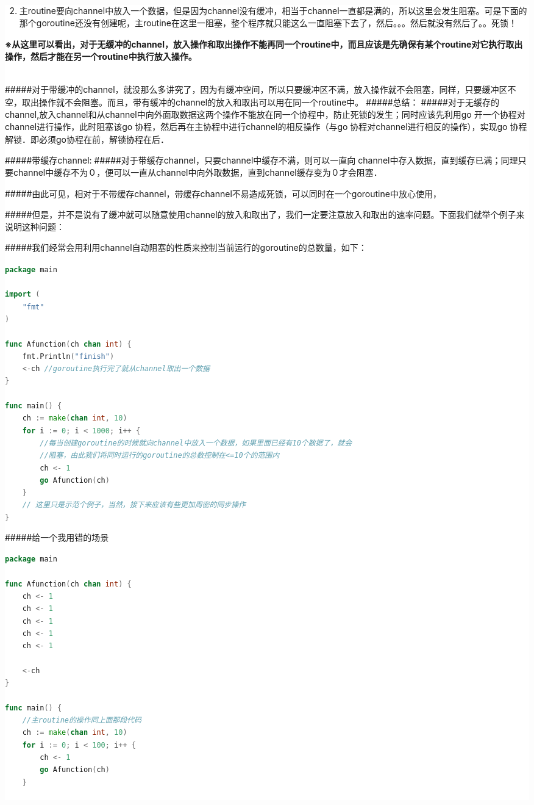 2. 主routine要向channel中放入一个数据，但是因为channel没有缓冲，相当于channel一直都是满的，所以这里会发生阻塞。可是下面的那个goroutine还没有创建呢，主routine在这里一阻塞，整个程序就只能这么一直阻塞下去了，然后。。。然后就没有然后了。。死锁！

**※从这里可以看出，对于无缓冲的channel，放入操作和取出操作不能再同一个routine中，而且应该是先确保有某个routine对它执行取出操作，然后才能在另一个routine中执行放入操作。**

<br>
#####对于带缓冲的channel，就没那么多讲究了，因为有缓冲空间，所以只要缓冲区不满，放入操作就不会阻塞，同样，只要缓冲区不空，取出操作就不会阻塞。而且，带有缓冲的channel的放入和取出可以用在同一个routine中。
#####总结：
#####对于无缓存的channel,放入channel和从channel中向外面取数据这两个操作不能放在同一个协程中，防止死锁的发生；同时应该先利用go 开一个协程对channel进行操作，此时阻塞该go 协程，然后再在主协程中进行channel的相反操作（与go 协程对channel进行相反的操作），实现go 协程解锁．即必须go协程在前，解锁协程在后．

#####带缓存channel:
#####对于带缓存channel，只要channel中缓存不满，则可以一直向 channel中存入数据，直到缓存已满；同理只要channel中缓存不为０，便可以一直从channel中向外取数据，直到channel缓存变为０才会阻塞．

#####由此可见，相对于不带缓存channel，带缓存channel不易造成死锁，可以同时在一个goroutine中放心使用，

#####但是，并不是说有了缓冲就可以随意使用channel的放入和取出了，我们一定要注意放入和取出的速率问题。下面我们就举个例子来说明这种问题：

#####我们经常会用利用channel自动阻塞的性质来控制当前运行的goroutine的总数量，如下：
```go
package main  
  
import (  
    "fmt"  
)  
  
func Afunction(ch chan int) {  
    fmt.Println("finish")  
    <-ch //goroutine执行完了就从channel取出一个数据  
}  
  
func main() {  
    ch := make(chan int, 10)  
    for i := 0; i < 1000; i++ {  
        //每当创建goroutine的时候就向channel中放入一个数据，如果里面已经有10个数据了，就会  
        //阻塞，由此我们将同时运行的goroutine的总数控制在<=10个的范围内  
        ch <- 1  
        go Afunction(ch)  
    }  
    // 这里只是示范个例子，当然，接下来应该有些更加周密的同步操作  
}  
```
#####给一个我用错的场景
```go
package main  
  
func Afunction(ch chan int) {  
    ch <- 1  
    ch <- 1  
    ch <- 1  
    ch <- 1  
    ch <- 1  
  
    <-ch  
}  
  
func main() {  
    //主routine的操作同上面那段代码  
    ch := make(chan int, 10)  
    for i := 0; i < 100; i++ {  
        ch <- 1  
        go Afunction(ch)  
    }  
  
```